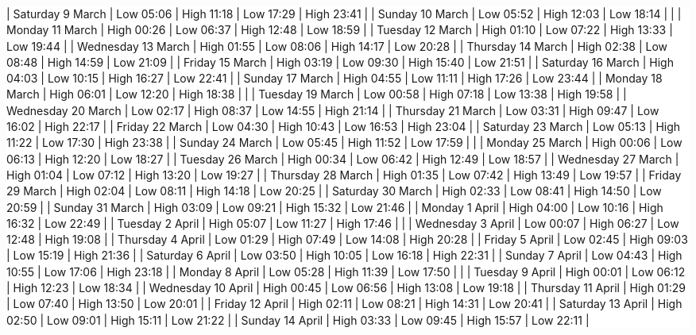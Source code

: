 | Saturday 9 March | Low 05:06 | High 11:18 | Low 17:29 | High 23:41 | 
| Sunday 10 March | Low 05:52 | High 12:03 | Low 18:14 |  | 
| Monday 11 March | High 00:26 | Low 06:37 | High 12:48 | Low 18:59 | 
| Tuesday 12 March | High 01:10 | Low 07:22 | High 13:33 | Low 19:44 | 
| Wednesday 13 March | High 01:55 | Low 08:06 | High 14:17 | Low 20:28 | 
| Thursday 14 March | High 02:38 | Low 08:48 | High 14:59 | Low 21:09 | 
| Friday 15 March | High 03:19 | Low 09:30 | High 15:40 | Low 21:51 | 
| Saturday 16 March | High 04:03 | Low 10:15 | High 16:27 | Low 22:41 | 
| Sunday 17 March | High 04:55 | Low 11:11 | High 17:26 | Low 23:44 | 
| Monday 18 March | High 06:01 | Low 12:20 | High 18:38 |  | 
| Tuesday 19 March | Low 00:58 | High 07:18 | Low 13:38 | High 19:58 | 
| Wednesday 20 March | Low 02:17 | High 08:37 | Low 14:55 | High 21:14 | 
| Thursday 21 March | Low 03:31 | High 09:47 | Low 16:02 | High 22:17 | 
| Friday 22 March | Low 04:30 | High 10:43 | Low 16:53 | High 23:04 | 
| Saturday 23 March | Low 05:13 | High 11:22 | Low 17:30 | High 23:38 | 
| Sunday 24 March | Low 05:45 | High 11:52 | Low 17:59 |  | 
| Monday 25 March | High 00:06 | Low 06:13 | High 12:20 | Low 18:27 | 
| Tuesday 26 March | High 00:34 | Low 06:42 | High 12:49 | Low 18:57 | 
| Wednesday 27 March | High 01:04 | Low 07:12 | High 13:20 | Low 19:27 | 
| Thursday 28 March | High 01:35 | Low 07:42 | High 13:49 | Low 19:57 | 
| Friday 29 March | High 02:04 | Low 08:11 | High 14:18 | Low 20:25 | 
| Saturday 30 March | High 02:33 | Low 08:41 | High 14:50 | Low 20:59 | 
| Sunday 31 March | High 03:09 | Low 09:21 | High 15:32 | Low 21:46 | 
| Monday 1 April | High 04:00 | Low 10:16 | High 16:32 | Low 22:49 | 
| Tuesday 2 April | High 05:07 | Low 11:27 | High 17:46 |  | 
| Wednesday 3 April | Low 00:07 | High 06:27 | Low 12:48 | High 19:08 | 
| Thursday 4 April | Low 01:29 | High 07:49 | Low 14:08 | High 20:28 | 
| Friday 5 April | Low 02:45 | High 09:03 | Low 15:19 | High 21:36 | 
| Saturday 6 April | Low 03:50 | High 10:05 | Low 16:18 | High 22:31 | 
| Sunday 7 April | Low 04:43 | High 10:55 | Low 17:06 | High 23:18 | 
| Monday 8 April | Low 05:28 | High 11:39 | Low 17:50 |  | 
| Tuesday 9 April | High 00:01 | Low 06:12 | High 12:23 | Low 18:34 | 
| Wednesday 10 April | High 00:45 | Low 06:56 | High 13:08 | Low 19:18 | 
| Thursday 11 April | High 01:29 | Low 07:40 | High 13:50 | Low 20:01 | 
| Friday 12 April | High 02:11 | Low 08:21 | High 14:31 | Low 20:41 | 
| Saturday 13 April | High 02:50 | Low 09:01 | High 15:11 | Low 21:22 | 
| Sunday 14 April | High 03:33 | Low 09:45 | High 15:57 | Low 22:11 | 